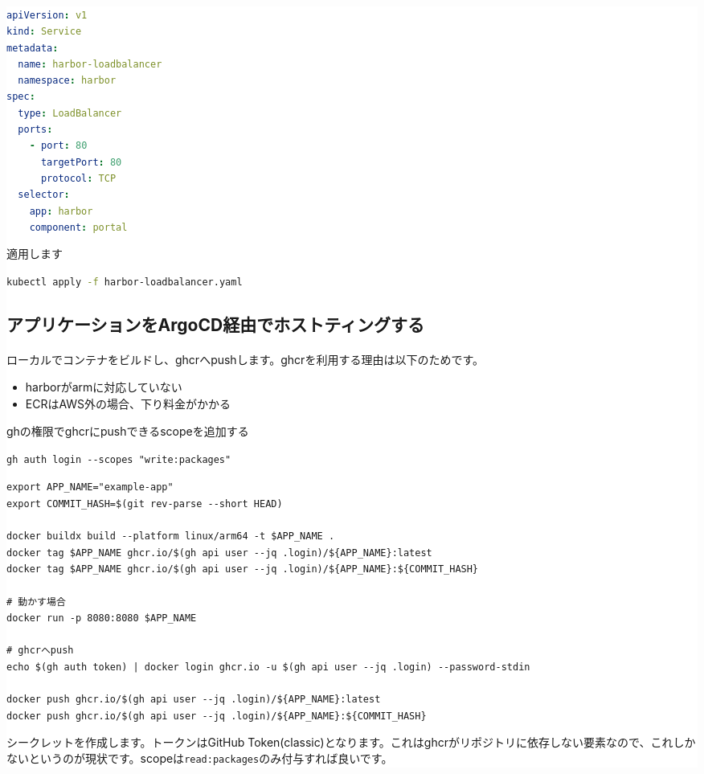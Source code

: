 ```yaml:harbor-loadbalancer.yaml
apiVersion: v1
kind: Service
metadata:
  name: harbor-loadbalancer
  namespace: harbor
spec:
  type: LoadBalancer
  ports:
    - port: 80
      targetPort: 80
      protocol: TCP
  selector:
    app: harbor
    component: portal
```

適用します

```bash
kubectl apply -f harbor-loadbalancer.yaml
```

## アプリケーションをArgoCD経由でホストティングする

ローカルでコンテナをビルドし、ghcrへpushします。ghcrを利用する理由は以下のためです。

* harborがarmに対応していない
* ECRはAWS外の場合、下り料金がかかる

ghの権限でghcrにpushできるscopeを追加する

```bash:Mac上で実行
gh auth login --scopes "write:packages"
```

```bash:Mac上で実行
export APP_NAME="example-app"
export COMMIT_HASH=$(git rev-parse --short HEAD)

docker buildx build --platform linux/arm64 -t $APP_NAME .
docker tag $APP_NAME ghcr.io/$(gh api user --jq .login)/${APP_NAME}:latest
docker tag $APP_NAME ghcr.io/$(gh api user --jq .login)/${APP_NAME}:${COMMIT_HASH}

# 動かす場合
docker run -p 8080:8080 $APP_NAME

# ghcrへpush
echo $(gh auth token) | docker login ghcr.io -u $(gh api user --jq .login) --password-stdin

docker push ghcr.io/$(gh api user --jq .login)/${APP_NAME}:latest
docker push ghcr.io/$(gh api user --jq .login)/${APP_NAME}:${COMMIT_HASH}
```


シークレットを作成します。トークンはGitHub Token(classic)となります。これはghcrがリポジトリに依存しない要素なので、これしかないというのが現状です。scopeは`read:packages`のみ付与すれば良いです。
